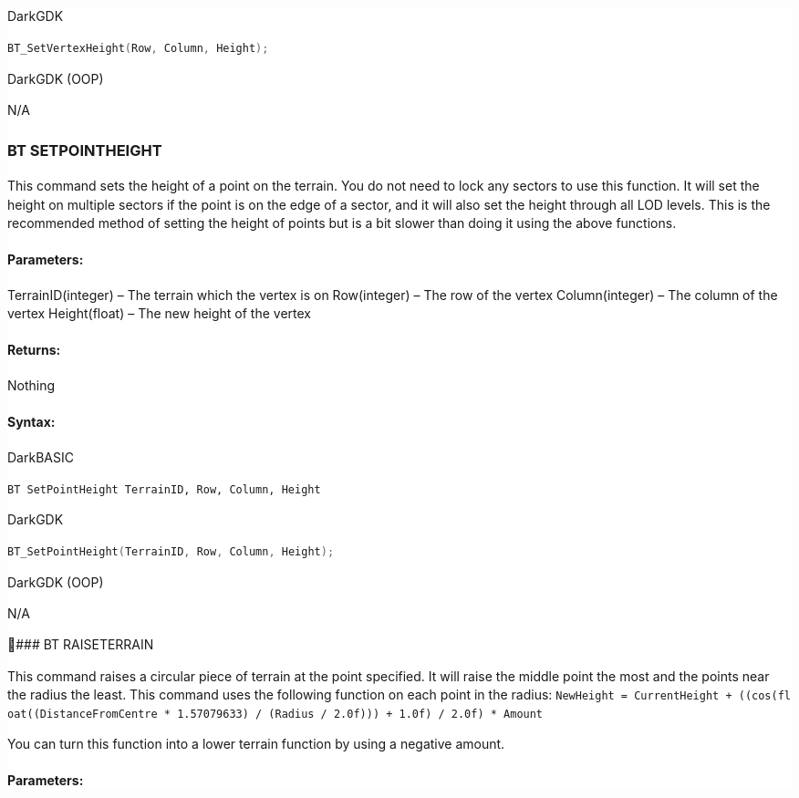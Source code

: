 DarkGDK

```C++
BT_SetVertexHeight(Row, Column, Height);
```

DarkGDK (OOP)

N/A

### BT SETPOINTHEIGHT

This command sets the height of a point on the terrain. You do not need to lock any
sectors to use this function. It will set the height on multiple sectors if the point is on the
edge of a sector, and it will also set the height through all LOD levels. This is the
recommended method of setting the height of points but is a bit slower than doing it using
the above functions.

#### Parameters:

TerrainID(integer) – The terrain which the vertex is on
Row(integer) – The row of the vertex
Column(integer) – The column of the vertex
Height(float) – The new height of the vertex

#### Returns:

Nothing

#### Syntax:

DarkBASIC

```BASIC
BT SetPointHeight TerrainID, Row, Column, Height
```

DarkGDK

```C++
BT_SetPointHeight(TerrainID, Row, Column, Height);
```

DarkGDK (OOP)

N/A

### BT RAISETERRAIN

This command raises a circular piece of terrain at the point specified. It will raise the
middle point the most and the points near the radius the least.
This command uses the following function on each point in the radius:
``NewHeight = CurrentHeight + ((cos(float((DistanceFromCentre * 1.57079633) / (Radius / 2.0f))) + 1.0f) / 2.0f) * Amount``

You can turn this function into a lower terrain function by using a negative amount.

#### Parameters:
